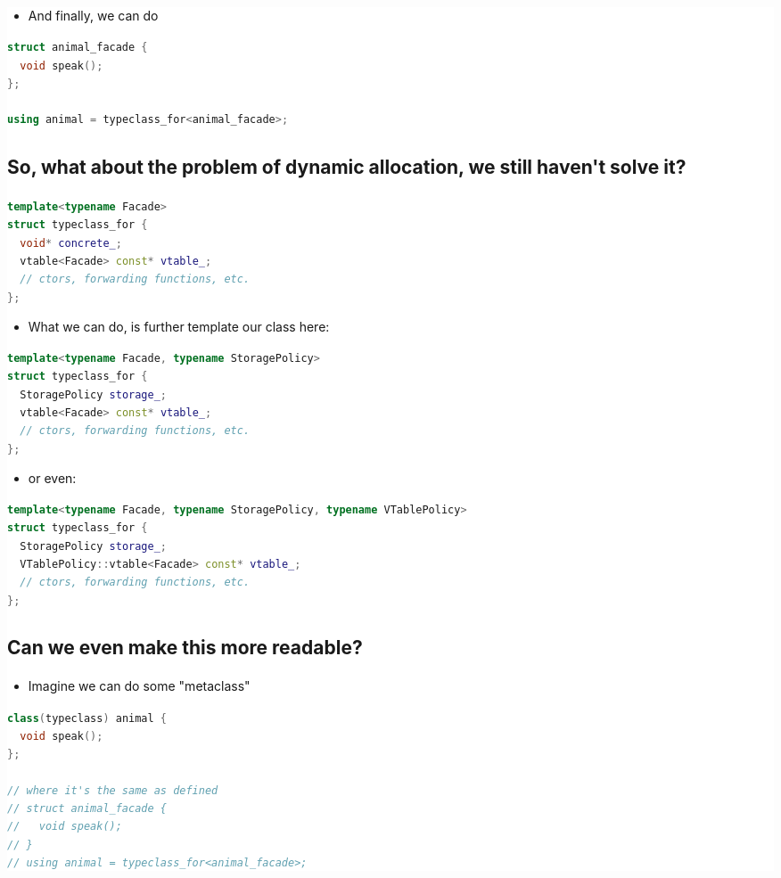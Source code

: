 - And finally, we can do

```cpp
struct animal_facade {
  void speak();
};

using animal = typeclass_for<animal_facade>;
```

## So, what about the problem of dynamic allocation, we still haven't solve it?

```cpp
template<typename Facade>
struct typeclass_for {
  void* concrete_;
  vtable<Facade> const* vtable_;
  // ctors, forwarding functions, etc.
};
```

- What we can do, is further template our class here:

```cpp
template<typename Facade, typename StoragePolicy>
struct typeclass_for {
  StoragePolicy storage_;
  vtable<Facade> const* vtable_;
  // ctors, forwarding functions, etc.
};
```

- or even:

```cpp
template<typename Facade, typename StoragePolicy, typename VTablePolicy>
struct typeclass_for {
  StoragePolicy storage_;
  VTablePolicy::vtable<Facade> const* vtable_;
  // ctors, forwarding functions, etc.
};
```

## Can we even make this more readable?

- Imagine we can do some "metaclass"

```cpp
class(typeclass) animal {
  void speak();
};

// where it's the same as defined
// struct animal_facade {
//   void speak();
// }
// using animal = typeclass_for<animal_facade>;
```
